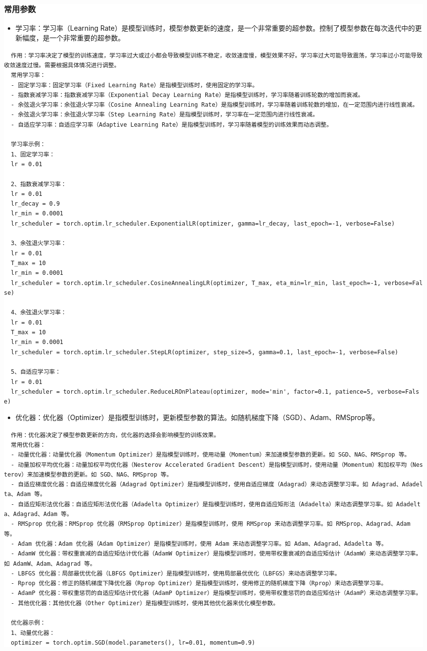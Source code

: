 ### 常用参数

- 学习率：学习率（Learning Rate）是模型训练时，模型参数更新的速度，是一个非常重要的超参数。控制了模型参数在每次迭代中的更新幅度，是一个非常重要的超参数。
```
  作用：学习率决定了模型的训练速度，学习率过大或过小都会导致模型训练不稳定，收敛速度慢，模型效果不好。学习率过大可能导致震荡，学习率过小可能导致收敛速度过慢。需要根据具体情况进行调整。
  常用学习率：
  - 固定学习率：固定学习率（Fixed Learning Rate）是指模型训练时，使用固定的学习率。
  - 指数衰减学习率：指数衰减学习率（Exponential Decay Learning Rate）是指模型训练时，学习率随着训练轮数的增加而衰减。
  - 余弦退火学习率：余弦退火学习率（Cosine Annealing Learning Rate）是指模型训练时，学习率随着训练轮数的增加，在一定范围内进行线性衰减。
  - 余弦退火学习率：余弦退火学习率（Step Learning Rate）是指模型训练时，学习率在一定范围内进行线性衰减。
  - 自适应学习率：自适应学习率（Adaptive Learning Rate）是指模型训练时，学习率随着模型的训练效果而动态调整。
  
  学习率示例：
  1、固定学习率：
  lr = 0.01
  
  2、指数衰减学习率：
  lr = 0.01
  lr_decay = 0.9
  lr_min = 0.0001
  lr_scheduler = torch.optim.lr_scheduler.ExponentialLR(optimizer, gamma=lr_decay, last_epoch=-1, verbose=False)
  
  3、余弦退火学习率：
  lr = 0.01
  T_max = 10
  lr_min = 0.0001
  lr_scheduler = torch.optim.lr_scheduler.CosineAnnealingLR(optimizer, T_max, eta_min=lr_min, last_epoch=-1, verbose=False)
  
  4、余弦退火学习率：
  lr = 0.01
  T_max = 10
  lr_min = 0.0001
  lr_scheduler = torch.optim.lr_scheduler.StepLR(optimizer, step_size=5, gamma=0.1, last_epoch=-1, verbose=False)
  
  5、自适应学习率：
  lr = 0.01
  lr_scheduler = torch.optim.lr_scheduler.ReduceLROnPlateau(optimizer, mode='min', factor=0.1, patience=5, verbose=False)
```
- 优化器：优化器（Optimizer）是指模型训练时，更新模型参数的算法。如随机梯度下降（SGD）、Adam、RMSprop等。
```
  作用：优化器决定了模型参数更新的方向，优化器的选择会影响模型的训练效果。
  常用优化器：
  - 动量优化器：动量优化器（Momentum Optimizer）是指模型训练时，使用动量（Momentum）来加速模型参数的更新。如 SGD、NAG、RMSprop 等。
  - 动量加权平均优化器：动量加权平均优化器（Nesterov Accelerated Gradient Descent）是指模型训练时，使用动量（Momentum）和加权平均（Nesterov）来加速模型参数的更新。如 SGD、NAG、RMSprop 等。
  - 自适应梯度优化器：自适应梯度优化器（Adagrad Optimizer）是指模型训练时，使用自适应梯度（Adagrad）来动态调整学习率。如 Adagrad、Adadelta、Adam 等。
  - 自适应矩形法优化器：自适应矩形法优化器（Adadelta Optimizer）是指模型训练时，使用自适应矩形法（Adadelta）来动态调整学习率。如 Adadelta、Adagrad、Adam 等。
  - RMSprop 优化器：RMSprop 优化器（RMSprop Optimizer）是指模型训练时，使用 RMSprop 来动态调整学习率。如 RMSprop、Adagrad、Adam 等。
  - Adam 优化器：Adam 优化器（Adam Optimizer）是指模型训练时，使用 Adam 来动态调整学习率。如 Adam、Adagrad、Adadelta 等。
  - AdamW 优化器：带权重衰减的自适应矩估计优化器（AdamW Optimizer）是指模型训练时，使用带权重衰减的自适应矩估计（AdamW）来动态调整学习率。如 AdamW、Adam、Adagrad 等。
  - LBFGS 优化器：局部最优优化器（LBFGS Optimizer）是指模型训练时，使用局部最优优化（LBFGS）来动态调整学习率。
  - Rprop 优化器：修正的随机梯度下降优化器（Rprop Optimizer）是指模型训练时，使用修正的随机梯度下降（Rprop）来动态调整学习率。
  - AdamP 优化器：带权重惩罚的自适应矩估计优化器（AdamP Optimizer）是指模型训练时，使用带权重惩罚的自适应矩估计（AdamP）来动态调整学习率。
  - 其他优化器：其他优化器（Other Optimizer）是指模型训练时，使用其他优化器来优化模型参数。
  
  优化器示例：
  1、动量优化器：
  optimizer = torch.optim.SGD(model.parameters(), lr=0.01, momentum=0.9)
```